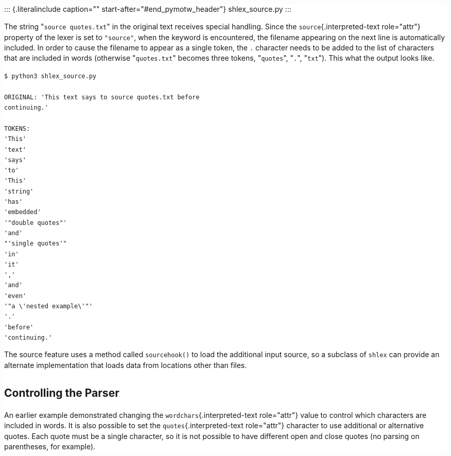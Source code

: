 ::: {.literalinclude caption="" start-after="#end_pymotw_header"}
shlex\_source.py
:::

The string \"`source quotes.txt`\" in the original text receives special
handling. Since the `source`{.interpreted-text role="attr"} property of
the lexer is set to `"source"`, when the keyword is encountered, the
filename appearing on the next line is automatically included. In order
to cause the filename to appear as a single token, the `.` character
needs to be added to the list of characters that are included in words
(otherwise \"`quotes.txt`\" becomes three tokens, \"`quotes`\", \"`.`\",
\"`txt`\"). This what the output looks like.

``` {.sourceCode .none}
$ python3 shlex_source.py

ORIGINAL: 'This text says to source quotes.txt before
continuing.'

TOKENS:
'This'
'text'
'says'
'to'
'This'
'string'
'has'
'embedded'
'"double quotes"'
'and'
"'single quotes'"
'in'
'it'
','
'and'
'even'
'"a \'nested example\'"'
'.'
'before'
'continuing.'
```

The source feature uses a method called `sourcehook()` to load the
additional input source, so a subclass of `shlex` can provide an
alternate implementation that loads data from locations other than
files.

Controlling the Parser
----------------------

An earlier example demonstrated changing the
`wordchars`{.interpreted-text role="attr"} value to control which
characters are included in words. It is also possible to set the
`quotes`{.interpreted-text role="attr"} character to use additional or
alternative quotes. Each quote must be a single character, so it is not
possible to have different open and close quotes (no parsing on
parentheses, for example).
